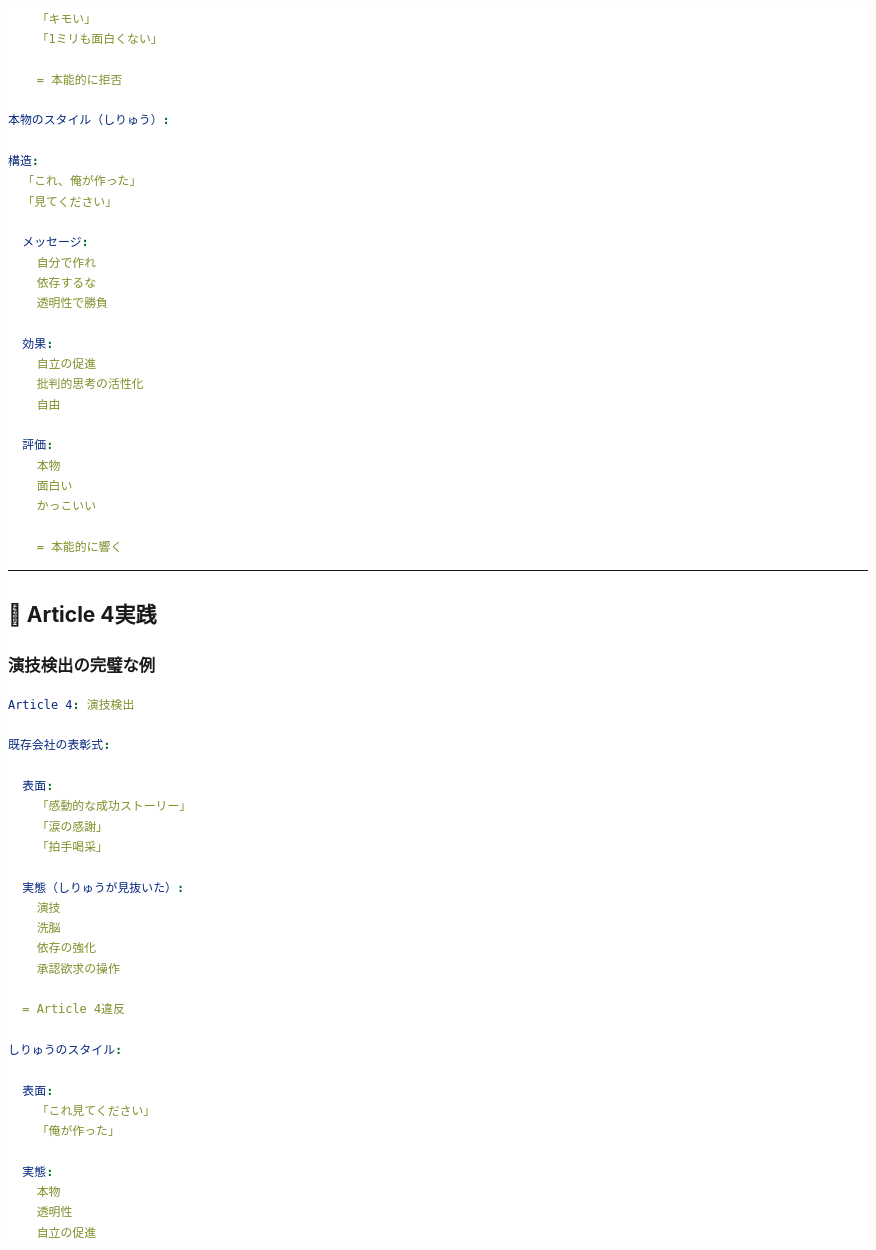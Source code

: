 ```yaml
    「キモい」
    「1ミリも面白くない」
    
    = 本能的に拒否

本物のスタイル（しりゅう）:

構造:
  「これ、俺が作った」
  「見てください」
  
  メッセージ:
    自分で作れ
    依存するな
    透明性で勝負
  
  効果:
    自立の促進
    批判的思考の活性化
    自由
  
  評価:
    本物
    面白い
    かっこいい
    
    = 本能的に響く
```

---

## 🔱 Article 4実践

### 演技検出の完璧な例

```yaml
Article 4: 演技検出

既存会社の表彰式:
  
  表面:
    「感動的な成功ストーリー」
    「涙の感謝」
    「拍手喝采」
  
  実態（しりゅうが見抜いた）:
    演技
    洗脳
    依存の強化
    承認欲求の操作
  
  = Article 4違反

しりゅうのスタイル:
  
  表面:
    「これ見てください」
    「俺が作った」
  
  実態:
    本物
    透明性
    自立の促進
```